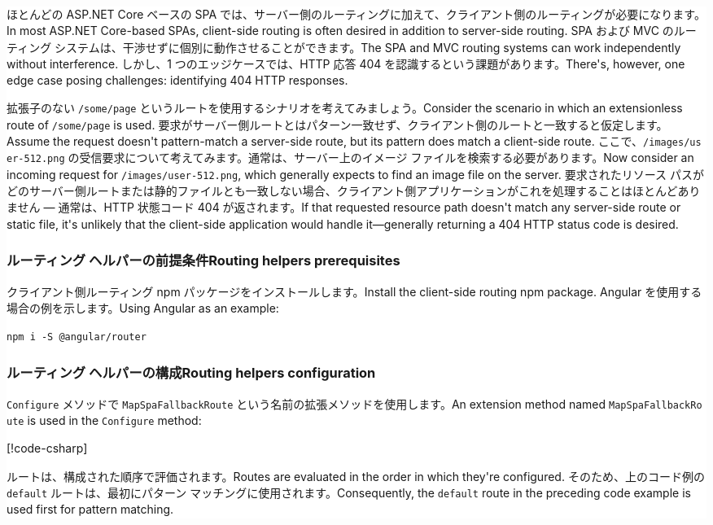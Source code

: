<span data-ttu-id="12c76-196">ほとんどの ASP.NET Core ベースの SPA では、サーバー側のルーティングに加えて、クライアント側のルーティングが必要になります。</span><span class="sxs-lookup"><span data-stu-id="12c76-196">In most ASP.NET Core-based SPAs, client-side routing is often desired in addition to server-side routing.</span></span> <span data-ttu-id="12c76-197">SPA および MVC のルーティング システムは、干渉せずに個別に動作させることができます。</span><span class="sxs-lookup"><span data-stu-id="12c76-197">The SPA and MVC routing systems can work independently without interference.</span></span> <span data-ttu-id="12c76-198">しかし、1 つのエッジケースでは、HTTP 応答 404 を認識するという課題があります。</span><span class="sxs-lookup"><span data-stu-id="12c76-198">There's, however, one edge case posing challenges: identifying 404 HTTP responses.</span></span>

<span data-ttu-id="12c76-199">拡張子のない `/some/page` というルートを使用するシナリオを考えてみましょう。</span><span class="sxs-lookup"><span data-stu-id="12c76-199">Consider the scenario in which an extensionless route of `/some/page` is used.</span></span> <span data-ttu-id="12c76-200">要求がサーバー側ルートとはパターン一致せず、クライアント側のルートと一致すると仮定します。</span><span class="sxs-lookup"><span data-stu-id="12c76-200">Assume the request doesn't pattern-match a server-side route, but its pattern does match a client-side route.</span></span> <span data-ttu-id="12c76-201">ここで、`/images/user-512.png` の受信要求について考えてみます。通常は、サーバー上のイメージ ファイルを検索する必要があります。</span><span class="sxs-lookup"><span data-stu-id="12c76-201">Now consider an incoming request for `/images/user-512.png`, which generally expects to find an image file on the server.</span></span> <span data-ttu-id="12c76-202">要求されたリソース パスがどのサーバー側ルートまたは静的ファイルとも一致しない場合、クライアント側アプリケーションがこれを処理することはほとんどありません &mdash; 通常は、HTTP 状態コード 404 が返されます。</span><span class="sxs-lookup"><span data-stu-id="12c76-202">If that requested resource path doesn't match any server-side route or static file, it's unlikely that the client-side application would handle it&mdash;generally returning a 404 HTTP status code is desired.</span></span>

### <a name="routing-helpers-prerequisites"></a><span data-ttu-id="12c76-203">ルーティング ヘルパーの前提条件</span><span class="sxs-lookup"><span data-stu-id="12c76-203">Routing helpers prerequisites</span></span>

<span data-ttu-id="12c76-204">クライアント側ルーティング npm パッケージをインストールします。</span><span class="sxs-lookup"><span data-stu-id="12c76-204">Install the client-side routing npm package.</span></span> <span data-ttu-id="12c76-205">Angular を使用する場合の例を示します。</span><span class="sxs-lookup"><span data-stu-id="12c76-205">Using Angular as an example:</span></span>

```console
npm i -S @angular/router
```

### <a name="routing-helpers-configuration"></a><span data-ttu-id="12c76-206">ルーティング ヘルパーの構成</span><span class="sxs-lookup"><span data-stu-id="12c76-206">Routing helpers configuration</span></span>

<span data-ttu-id="12c76-207">`Configure` メソッドで `MapSpaFallbackRoute` という名前の拡張メソッドを使用します。</span><span class="sxs-lookup"><span data-stu-id="12c76-207">An extension method named `MapSpaFallbackRoute` is used in the `Configure` method:</span></span>

[!code-csharp[](../client-side/spa-services/sample/SpaServicesSampleApp/Startup.cs?name=snippet_MvcRoutingTable&highlight=7-9)]

<span data-ttu-id="12c76-208">ルートは、構成された順序で評価されます。</span><span class="sxs-lookup"><span data-stu-id="12c76-208">Routes are evaluated in the order in which they're configured.</span></span> <span data-ttu-id="12c76-209">そのため、上のコード例の `default` ルートは、最初にパターン マッチングに使用されます。</span><span class="sxs-lookup"><span data-stu-id="12c76-209">Consequently, the `default` route in the preceding code example is used first for pattern matching.</span></span>
